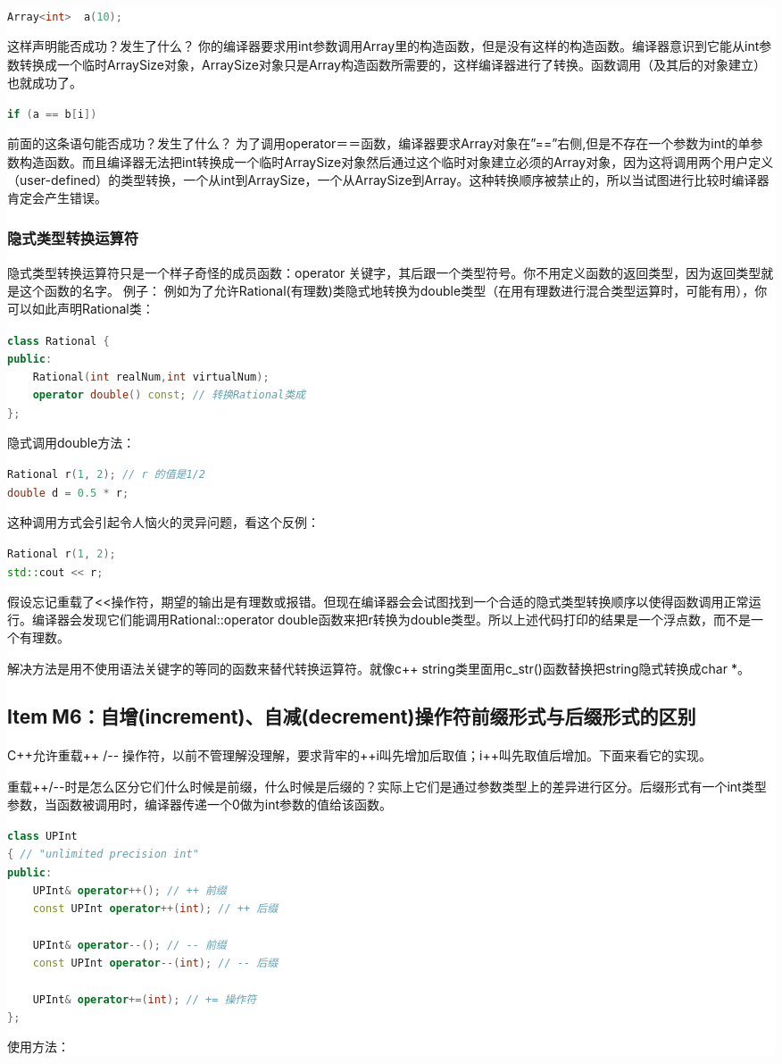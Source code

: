 ```c++
Array<int>  a(10);
```
这样声明能否成功？发生了什么？
你的编译器要求用int参数调用Array<int>里的构造函数，但是没有这样的构造函数。编译器意识到它能从int参数转换成一个临时ArraySize对象，ArraySize对象只是Array<int>构造函数所需要的，这样编译器进行了转换。函数调用（及其后的对象建立）也就成功了。

```c++
if (a == b[i])
```
前面的这条语句能否成功？发生了什么？
为了调用operator＝＝函数，编译器要求Array<int>对象在”==”右侧,但是不存在一个参数为int的单参数构造函数。而且编译器无法把int转换成一个临时ArraySize对象然后通过这个临时对象建立必须的Array<int>对象，因为这将调用两个用户定义（user-defined）的类型转换，一个从int到ArraySize，一个从ArraySize到Array<int>。这种转换顺序被禁止的，所以当试图进行比较时编译器肯定会产生错误。

### 隐式类型转换运算符 ###
隐式类型转换运算符只是一个样子奇怪的成员函数：operator 关键字，其后跟一个类型符号。你不用定义函数的返回类型，因为返回类型就是这个函数的名字。
例子：
例如为了允许Rational(有理数)类隐式地转换为double类型（在用有理数进行混合类型运算时，可能有用），你可以如此声明Rational类：

```c++
class Rational {
public:	
	Rational(int realNum,int virtualNum);
	operator double() const; // 转换Rational类成
};

```
隐式调用double方法：

```c++
Rational r(1, 2); // r 的值是1/2
double d = 0.5 * r;
```
这种调用方式会引起令人恼火的灵异问题，看这个反例：

```c++
Rational r(1, 2);
std::cout << r;
```
假设忘记重载了<<操作符，期望的输出是有理数或报错。但现在编译器会会试图找到一个合适的隐式类型转换顺序以使得函数调用正常运行。编译器会发现它们能调用Rational::operator double函数来把r转换为double类型。所以上述代码打印的结果是一个浮点数，而不是一个有理数。

解决方法是用不使用语法关键字的等同的函数来替代转换运算符。就像c++  string类里面用c_str()函数替换把string隐式转换成char *。

## Item M6：自增(increment)、自减(decrement)操作符前缀形式与后缀形式的区别 ##

C++允许重载++ /-- 操作符，以前不管理解没理解，要求背牢的++i叫先增加后取值；i++叫先取值后增加。下面来看它的实现。

重载++/--时是怎么区分它们什么时候是前缀，什么时候是后缀的？实际上它们是通过参数类型上的差异进行区分。后缀形式有一个int类型参数，当函数被调用时，编译器传递一个0做为int参数的值给该函数。

```c++
class UPInt 
{ // "unlimited precision int"
public:
	UPInt& operator++(); // ++ 前缀
	const UPInt operator++(int); // ++ 后缀

	UPInt& operator--(); // -- 前缀
	const UPInt operator--(int); // -- 后缀

	UPInt& operator+=(int); // += 操作符
};

```
使用方法：
